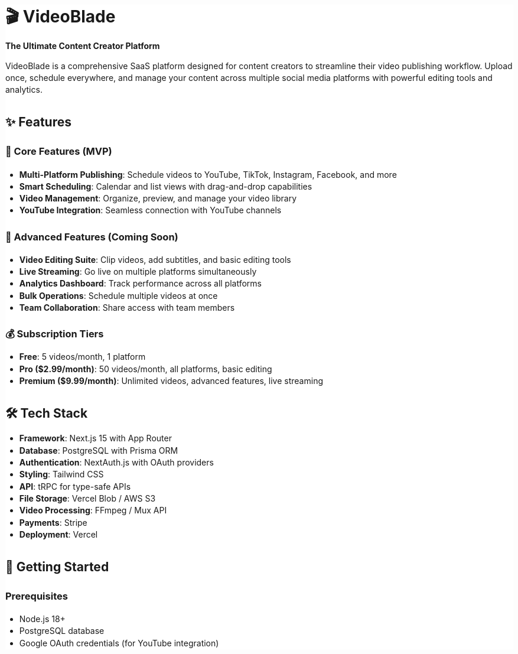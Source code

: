 # 🎬 VideoBlade

**The Ultimate Content Creator Platform**

VideoBlade is a comprehensive SaaS platform designed for content creators to streamline their video publishing workflow. Upload once, schedule everywhere, and manage your content across multiple social media platforms with powerful editing tools and analytics.

## ✨ Features

### 🎯 Core Features (MVP)

- **Multi-Platform Publishing**: Schedule videos to YouTube, TikTok, Instagram, Facebook, and more
- **Smart Scheduling**: Calendar and list views with drag-and-drop capabilities
- **Video Management**: Organize, preview, and manage your video library
- **YouTube Integration**: Seamless connection with YouTube channels

### 🚀 Advanced Features (Coming Soon)

- **Video Editing Suite**: Clip videos, add subtitles, and basic editing tools
- **Live Streaming**: Go live on multiple platforms simultaneously
- **Analytics Dashboard**: Track performance across all platforms
- **Bulk Operations**: Schedule multiple videos at once
- **Team Collaboration**: Share access with team members

### 💰 Subscription Tiers

- **Free**: 5 videos/month, 1 platform
- **Pro ($2.99/month)**: 50 videos/month, all platforms, basic editing
- **Premium ($9.99/month)**: Unlimited videos, advanced features, live streaming

## 🛠 Tech Stack

- **Framework**: Next.js 15 with App Router
- **Database**: PostgreSQL with Prisma ORM
- **Authentication**: NextAuth.js with OAuth providers
- **Styling**: Tailwind CSS
- **API**: tRPC for type-safe APIs
- **File Storage**: Vercel Blob / AWS S3
- **Video Processing**: FFmpeg / Mux API
- **Payments**: Stripe
- **Deployment**: Vercel

## 🚀 Getting Started

### Prerequisites

- Node.js 18+
- PostgreSQL database
- Google OAuth credentials (for YouTube integration)
